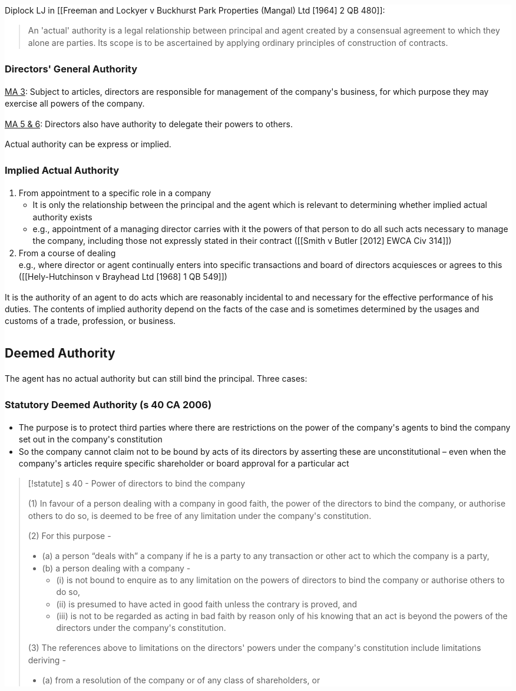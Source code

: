 Diplock LJ in [[Freeman and Lockyer v Buckhurst Park Properties (Mangal) Ltd [1964] 2 QB 480]]:

> An 'actual' authority is a legal relationship between principal and agent created by a consensual agreement to which they alone are parties. Its scope is to be ascertained by applying ordinary principles of construction of contracts.

### Directors' General Authority

[MA 3](https://www.gov.uk/government/publications/model-articles-for-private-companies-limited-by-shares/model-articles-for-private-companies-limited-by-shares#generalauthority): Subject to articles, directors are responsible for management of the company's business, for which purpose they may exercise all powers of the company.

[MA 5 & 6](https://www.gov.uk/government/publications/model-articles-for-private-companies-limited-by-shares/model-articles-for-private-companies-limited-by-shares#delegate): Directors also have authority to delegate their powers to others.

Actual authority can be express or implied.

### Implied Actual Authority

1. From appointment to a specific role in a company
	- It is only the relationship between the principal and the agent which is relevant to determining whether implied actual authority exists
	- e.g., appointment of a managing director carries with it the powers of that person to do all such acts necessary to manage the company, including those not expressly stated in their contract ([[Smith v Butler [2012] EWCA Civ 314]])
2. From a course of dealing  
	e.g., where director or agent continually enters into specific transactions and board of directors acquiesces or agrees to this ([[Hely-Hutchinson v Brayhead Ltd [1968] 1 QB 549]])

 It is the authority of an agent to do acts which are reasonably incidental to and necessary for the effective performance of his duties. The contents of implied authority depend on the facts of the case and is sometimes determined by the usages and customs of a trade, profession, or business.

## Deemed Authority

The agent has no actual authority but can still bind the principal. Three cases:

### Statutory Deemed Authority (s 40 CA 2006)

- The purpose is to protect third parties where there are restrictions on the power of the company's agents to bind the company set out in the company's constitution
- So the company cannot claim not to be bound by acts of its directors by asserting these are unconstitutional – even when the company's articles require specific shareholder or board approval for a particular act

> [!statute] s 40 - Power of directors to bind the company
> 
> (1) In favour of a person dealing with a company in good faith, the power of the directors to bind the company, or authorise others to do so, is deemed to be free of any limitation under the company's constitution.
> 
> (2) For this purpose -
> - (a) a person “deals with” a company if he is a party to any transaction or other act to which the company is a party,
> - (b) a person dealing with a company -
> 	- (i) is not bound to enquire as to any limitation on the powers of directors to bind the company or authorise others to do so,
> 	- (ii) is presumed to have acted in good faith unless the contrary is proved, and
> 	- (iii) is not to be regarded as acting in bad faith by reason only of his knowing that an act is beyond the powers of the directors under the company's constitution.
> 
> (3) The references above to limitations on the directors' powers under the company's constitution include limitations deriving -
> - (a) from a resolution of the company or of any class of shareholders, or